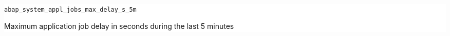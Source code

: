 `abap_system_appl_jobs_max_delay_s_5m`



</td>
<td valign="top">

Maximum application job delay in seconds during the last 5 minutes



</td>
</tr>
</table>

